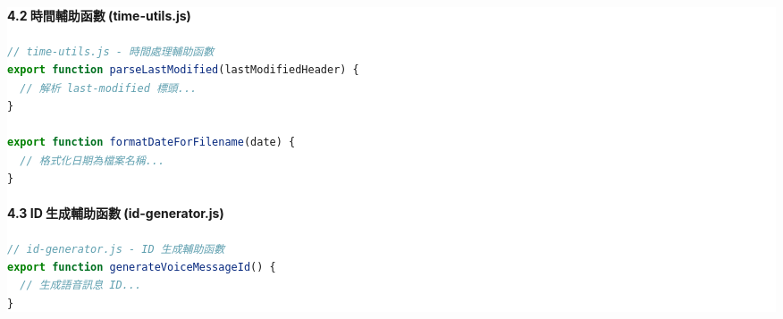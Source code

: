 #### 4.2 時間輔助函數 (time-utils.js)

```javascript
// time-utils.js - 時間處理輔助函數
export function parseLastModified(lastModifiedHeader) {
  // 解析 last-modified 標頭...
}

export function formatDateForFilename(date) {
  // 格式化日期為檔案名稱...
}
```

#### 4.3 ID 生成輔助函數 (id-generator.js)

```javascript
// id-generator.js - ID 生成輔助函數
export function generateVoiceMessageId() {
  // 生成語音訊息 ID...
}
```
